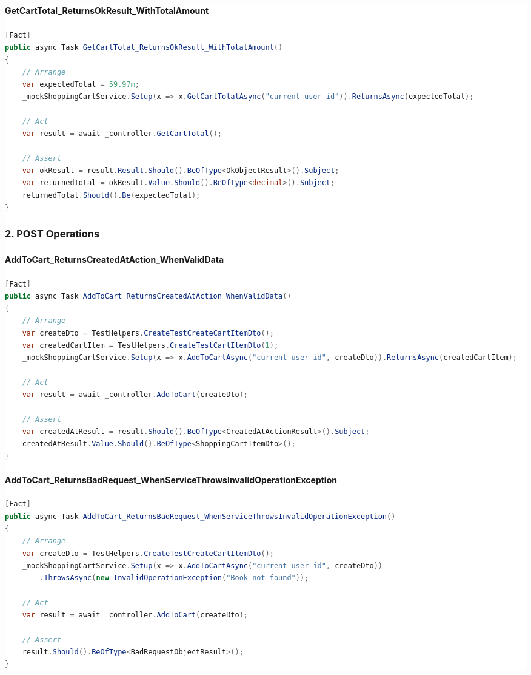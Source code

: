#### GetCartTotal_ReturnsOkResult_WithTotalAmount
```csharp
[Fact]
public async Task GetCartTotal_ReturnsOkResult_WithTotalAmount()
{
    // Arrange
    var expectedTotal = 59.97m;
    _mockShoppingCartService.Setup(x => x.GetCartTotalAsync("current-user-id")).ReturnsAsync(expectedTotal);

    // Act
    var result = await _controller.GetCartTotal();

    // Assert
    var okResult = result.Result.Should().BeOfType<OkObjectResult>().Subject;
    var returnedTotal = okResult.Value.Should().BeOfType<decimal>().Subject;
    returnedTotal.Should().Be(expectedTotal);
}
```

### 2. POST Operations

#### AddToCart_ReturnsCreatedAtAction_WhenValidData
```csharp
[Fact]
public async Task AddToCart_ReturnsCreatedAtAction_WhenValidData()
{
    // Arrange
    var createDto = TestHelpers.CreateTestCreateCartItemDto();
    var createdCartItem = TestHelpers.CreateTestCartItemDto(1);
    _mockShoppingCartService.Setup(x => x.AddToCartAsync("current-user-id", createDto)).ReturnsAsync(createdCartItem);

    // Act
    var result = await _controller.AddToCart(createDto);

    // Assert
    var createdAtResult = result.Should().BeOfType<CreatedAtActionResult>().Subject;
    createdAtResult.Value.Should().BeOfType<ShoppingCartItemDto>();
}
```

#### AddToCart_ReturnsBadRequest_WhenServiceThrowsInvalidOperationException
```csharp
[Fact]
public async Task AddToCart_ReturnsBadRequest_WhenServiceThrowsInvalidOperationException()
{
    // Arrange
    var createDto = TestHelpers.CreateTestCreateCartItemDto();
    _mockShoppingCartService.Setup(x => x.AddToCartAsync("current-user-id", createDto))
        .ThrowsAsync(new InvalidOperationException("Book not found"));

    // Act
    var result = await _controller.AddToCart(createDto);

    // Assert
    result.Should().BeOfType<BadRequestObjectResult>();
}
```
